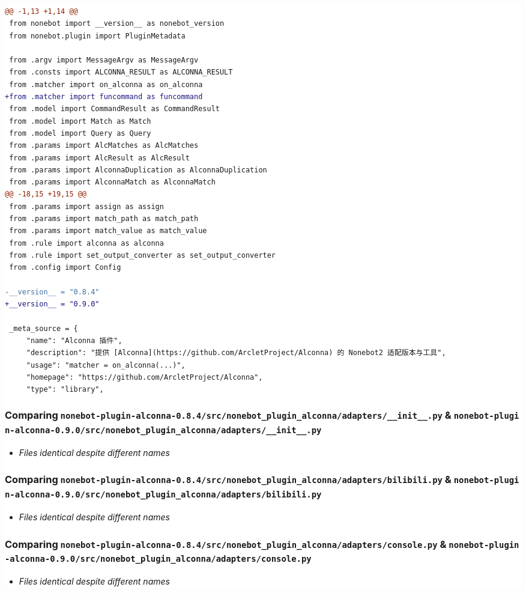 ```diff
@@ -1,13 +1,14 @@
 from nonebot import __version__ as nonebot_version
 from nonebot.plugin import PluginMetadata
 
 from .argv import MessageArgv as MessageArgv
 from .consts import ALCONNA_RESULT as ALCONNA_RESULT
 from .matcher import on_alconna as on_alconna
+from .matcher import funcommand as funcommand
 from .model import CommandResult as CommandResult
 from .model import Match as Match
 from .model import Query as Query
 from .params import AlcMatches as AlcMatches
 from .params import AlcResult as AlcResult
 from .params import AlconnaDuplication as AlconnaDuplication
 from .params import AlconnaMatch as AlconnaMatch
@@ -18,15 +19,15 @@
 from .params import assign as assign
 from .params import match_path as match_path
 from .params import match_value as match_value
 from .rule import alconna as alconna
 from .rule import set_output_converter as set_output_converter
 from .config import Config
 
-__version__ = "0.8.4"
+__version__ = "0.9.0"
 
 _meta_source = {
     "name": "Alconna 插件",
     "description": "提供 [Alconna](https://github.com/ArcletProject/Alconna) 的 Nonebot2 适配版本与工具",
     "usage": "matcher = on_alconna(...)",
     "homepage": "https://github.com/ArcletProject/Alconna",
     "type": "library",
```

### Comparing `nonebot-plugin-alconna-0.8.4/src/nonebot_plugin_alconna/adapters/__init__.py` & `nonebot-plugin-alconna-0.9.0/src/nonebot_plugin_alconna/adapters/__init__.py`

 * *Files identical despite different names*

### Comparing `nonebot-plugin-alconna-0.8.4/src/nonebot_plugin_alconna/adapters/bilibili.py` & `nonebot-plugin-alconna-0.9.0/src/nonebot_plugin_alconna/adapters/bilibili.py`

 * *Files identical despite different names*

### Comparing `nonebot-plugin-alconna-0.8.4/src/nonebot_plugin_alconna/adapters/console.py` & `nonebot-plugin-alconna-0.9.0/src/nonebot_plugin_alconna/adapters/console.py`

 * *Files identical despite different names*
